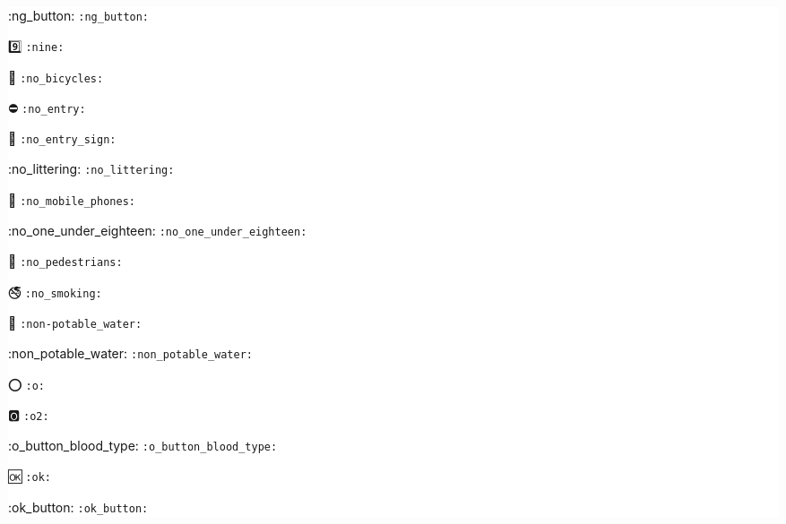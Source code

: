 
:ng_button: 
`:ng_button:` 


:nine: 
`:nine:` 


:no_bicycles: 
`:no_bicycles:` 


:no_entry: 
`:no_entry:` 


:no_entry_sign: 
`:no_entry_sign:` 


:no_littering: 
`:no_littering:` 


:no_mobile_phones: 
`:no_mobile_phones:` 


:no_one_under_eighteen: 
`:no_one_under_eighteen:` 


:no_pedestrians: 
`:no_pedestrians:` 


:no_smoking: 
`:no_smoking:` 


:non-potable_water: 
`:non-potable_water:` 


:non_potable_water: 
`:non_potable_water:` 


:o: 
`:o:` 


:o2: 
`:o2:` 


:o_button_blood_type: 
`:o_button_blood_type:` 


:ok: 
`:ok:` 


:ok_button: 
`:ok_button:` 
